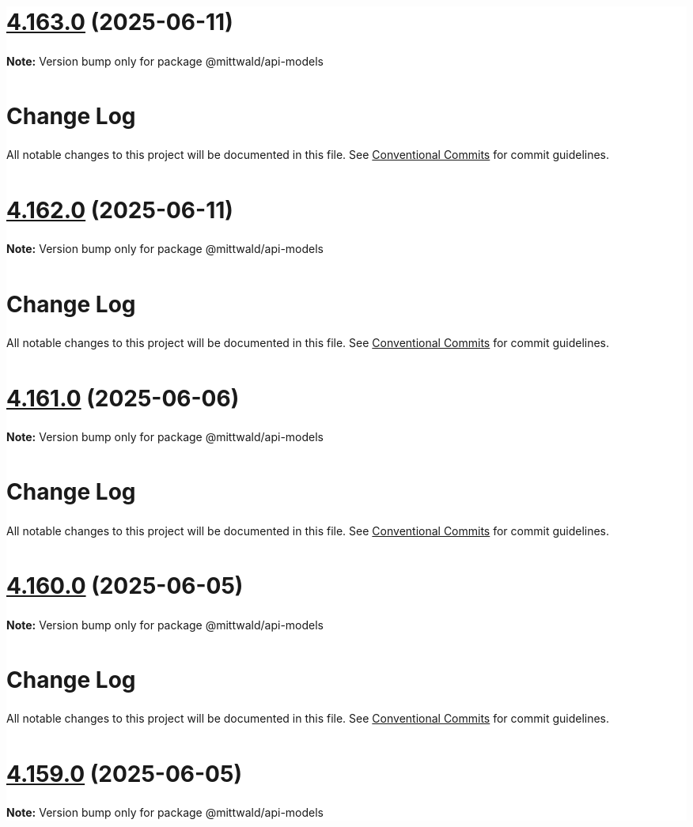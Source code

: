 # [4.163.0](https://github.com/mittwald/api-client-js/compare/4.162.0...4.163.0) (2025-06-11)

**Note:** Version bump only for package @mittwald/api-models

# Change Log

All notable changes to this project will be documented in this file. See
[Conventional Commits](https://conventionalcommits.org) for commit guidelines.

# [4.162.0](https://github.com/mittwald/api-client-js/compare/4.161.0...4.162.0) (2025-06-11)

**Note:** Version bump only for package @mittwald/api-models

# Change Log

All notable changes to this project will be documented in this file. See
[Conventional Commits](https://conventionalcommits.org) for commit guidelines.

# [4.161.0](https://github.com/mittwald/api-client-js/compare/4.160.0...4.161.0) (2025-06-06)

**Note:** Version bump only for package @mittwald/api-models

# Change Log

All notable changes to this project will be documented in this file. See
[Conventional Commits](https://conventionalcommits.org) for commit guidelines.

# [4.160.0](https://github.com/mittwald/api-client-js/compare/4.159.0...4.160.0) (2025-06-05)

**Note:** Version bump only for package @mittwald/api-models

# Change Log

All notable changes to this project will be documented in this file. See
[Conventional Commits](https://conventionalcommits.org) for commit guidelines.

# [4.159.0](https://github.com/mittwald/api-client-js/compare/4.158.0...4.159.0) (2025-06-05)

**Note:** Version bump only for package @mittwald/api-models
